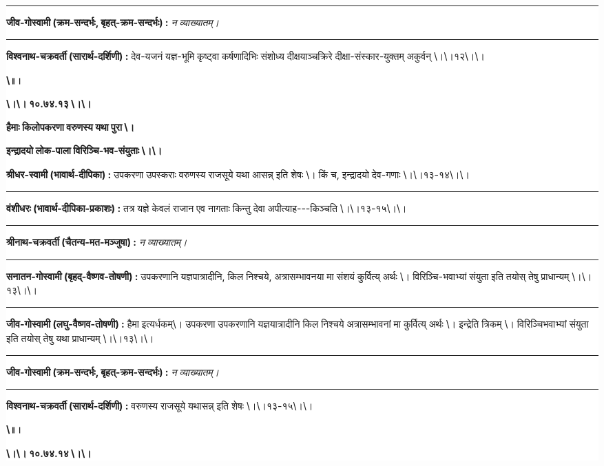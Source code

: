 ------------------------------------------------------------------------------------------------------------------

**जीव-गोस्वामी (क्रम-सन्दर्भः, बृहत्-क्रम-सन्दर्भः) :** *न
व्याख्यातम्।*

------------------------------------------------------------------------------------------------------------------

**विश्वनाथ-चक्रवर्ती (सारार्थ-दर्शिणी) :** देव-यजनं यज्ञ-भूमि
कृष्ट्वा कर्षणादिभिः संशोध्य दीक्षयाञ्चक्रिरे दीक्षा-संस्कार-युक्तम्
अकुर्वन् \।\।१२\।\।

**\॥।**

**\।\। १०.७४.१३ \।\।**

**हैमाः किलोपकरणा वरुणस्य यथा पुरा \।**

**इन्द्रादयो लोक-पाला विरिञ्चि-भव-संयुताः \।\।**

**श्रीधर-स्वामी (भावार्थ-दीपिका) :** उपकरणा उपस्कराः वरुणस्य
राजसूये यथा आसन्न् इति शेषः \। किं च, इन्द्रादयो देव-गणाः
\।\।१३-१४\।\।

------------------------------------------------------------------------------------------------------------------

**वंशीधरः (भावार्थ-दीपिका-प्रकाशः) :** तत्र यज्ञे केवलं राजान
एव नागताः किन्तु देवा अपीत्याह---किञ्चति \।\।१३-१५\।\।

------------------------------------------------------------------------------------------------------------------

**श्रीनाथ-चक्रवर्ती (चैतन्य-मत-मञ्जुषा) :** *न व्याख्यातम्।*

------------------------------------------------------------------------------------------------------------------

**सनातन-गोस्वामी (बृहद्-वैष्णव-तोषणी) :** उपकरणानि
यज्ञपात्रादीनि, किल निश्चये, अत्रासम्भावनया मा संशयं कुर्वित्य्
अर्थः \। विरिञ्चि-भवाभ्यां संयुता इति तयोस् तेषु प्राधान्यम्
\।\।१३\।\।

------------------------------------------------------------------------------------------------------------------

**जीव-गोस्वामी (लघु-वैष्णव-तोषणी) :** हैमा इत्यर्धकम्\। उपकरणा
उपकरणानि यज्ञयात्रादीनि किल निश्चये अत्रासम्भावनां मा कुर्वित्य्
अर्थः \। इन्द्रेति त्रिकम् \। विरिञ्चिभवाभ्यां संयुता इति तयोस् तेषु
यथा प्राधान्यम् \।\।१३\।\।

------------------------------------------------------------------------------------------------------------------

**जीव-गोस्वामी (क्रम-सन्दर्भः, बृहत्-क्रम-सन्दर्भः) :** *न
व्याख्यातम्।*

------------------------------------------------------------------------------------------------------------------

**विश्वनाथ-चक्रवर्ती (सारार्थ-दर्शिणी) :** वरुणस्य राजसूये
यथासन्न् इति शेषः \।\।१३-१५\।\।

**\॥।**

**\।\। १०.७४.१४ \।\।**

